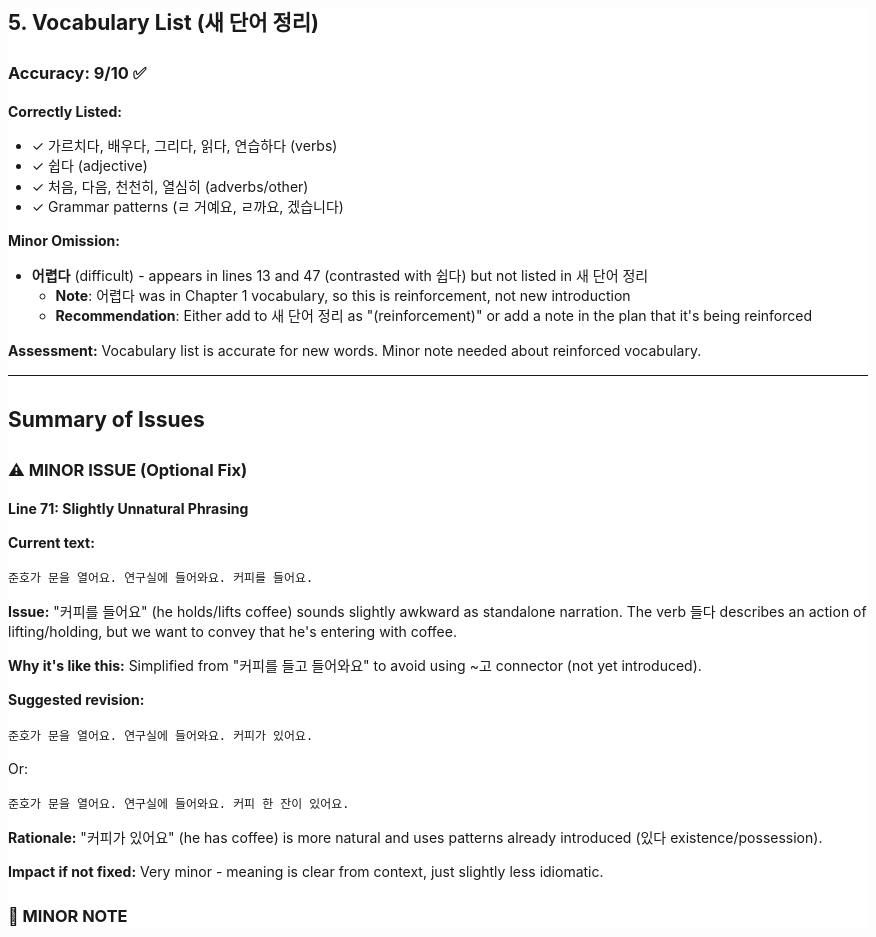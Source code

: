 
## 5. Vocabulary List (새 단어 정리)

### Accuracy: 9/10 ✅

**Correctly Listed:**
- ✓ 가르치다, 배우다, 그리다, 읽다, 연습하다 (verbs)
- ✓ 쉽다 (adjective)
- ✓ 처음, 다음, 천천히, 열심히 (adverbs/other)
- ✓ Grammar patterns (ㄹ 거예요, ㄹ까요, 겠습니다)

**Minor Omission:**
- **어렵다** (difficult) - appears in lines 13 and 47 (contrasted with 쉽다) but not listed in 새 단어 정리
  - **Note**: 어렵다 was in Chapter 1 vocabulary, so this is reinforcement, not new introduction
  - **Recommendation**: Either add to 새 단어 정리 as "(reinforcement)" or add a note in the plan that it's being reinforced

**Assessment:** Vocabulary list is accurate for new words. Minor note needed about reinforced vocabulary.

---

## Summary of Issues

### ⚠️ MINOR ISSUE (Optional Fix)

**Line 71: Slightly Unnatural Phrasing**

**Current text:**
```korean
준호가 문을 열어요. 연구실에 들어와요. 커피를 들어요.
```

**Issue:** "커피를 들어요" (he holds/lifts coffee) sounds slightly awkward as standalone narration. The verb 들다 describes an action of lifting/holding, but we want to convey that he's entering with coffee.

**Why it's like this:** Simplified from "커피를 들고 들어와요" to avoid using ~고 connector (not yet introduced).

**Suggested revision:**
```korean
준호가 문을 열어요. 연구실에 들어와요. 커피가 있어요.
```
Or:
```korean
준호가 문을 열어요. 연구실에 들어와요. 커피 한 잔이 있어요.
```

**Rationale:** "커피가 있어요" (he has coffee) is more natural and uses patterns already introduced (있다 existence/possession).

**Impact if not fixed:** Very minor - meaning is clear from context, just slightly less idiomatic.

### 📝 MINOR NOTE
